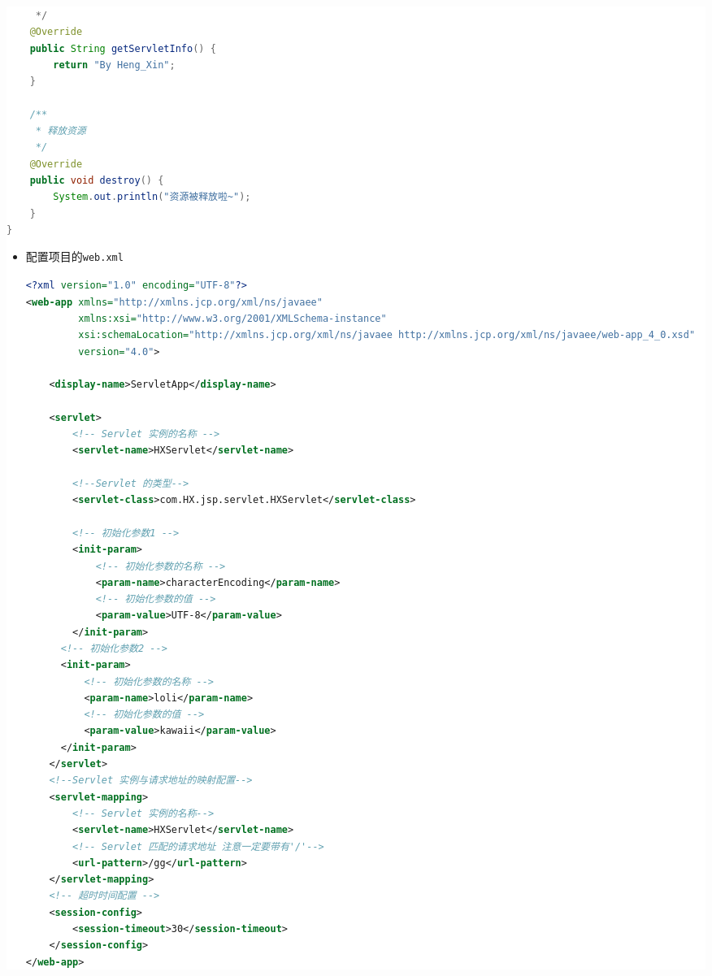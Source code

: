   ```java
       */
      @Override
      public String getServletInfo() {
          return "By Heng_Xin";
      }
  
      /**
       * 释放资源
       */
      @Override
      public void destroy() {
          System.out.println("资源被释放啦~");
      }
  }
  ```
- 配置项目的`web.xml`
  ```xml
  <?xml version="1.0" encoding="UTF-8"?>
  <web-app xmlns="http://xmlns.jcp.org/xml/ns/javaee"
           xmlns:xsi="http://www.w3.org/2001/XMLSchema-instance"
           xsi:schemaLocation="http://xmlns.jcp.org/xml/ns/javaee http://xmlns.jcp.org/xml/ns/javaee/web-app_4_0.xsd"
           version="4.0">
  
      <display-name>ServletApp</display-name>
  
      <servlet>
          <!-- Servlet 实例的名称 -->
          <servlet-name>HXServlet</servlet-name>
  
          <!--Servlet 的类型-->
          <servlet-class>com.HX.jsp.servlet.HXServlet</servlet-class>
  
          <!-- 初始化参数1 -->
          <init-param>
              <!-- 初始化参数的名称 -->
              <param-name>characterEncoding</param-name>
              <!-- 初始化参数的值 -->
              <param-value>UTF-8</param-value>
          </init-param>
        <!-- 初始化参数2 -->
        <init-param>
            <!-- 初始化参数的名称 -->
            <param-name>loli</param-name>
            <!-- 初始化参数的值 -->
            <param-value>kawaii</param-value>
        </init-param>
      </servlet>
      <!--Servlet 实例与请求地址的映射配置-->
      <servlet-mapping>
          <!-- Servlet 实例的名称-->
          <servlet-name>HXServlet</servlet-name>
          <!-- Servlet 匹配的请求地址 注意一定要带有'/'-->
          <url-pattern>/gg</url-pattern>
      </servlet-mapping>
      <!-- 超时时间配置 -->
      <session-config>
          <session-timeout>30</session-timeout>
      </session-config>
  </web-app>
  ```
